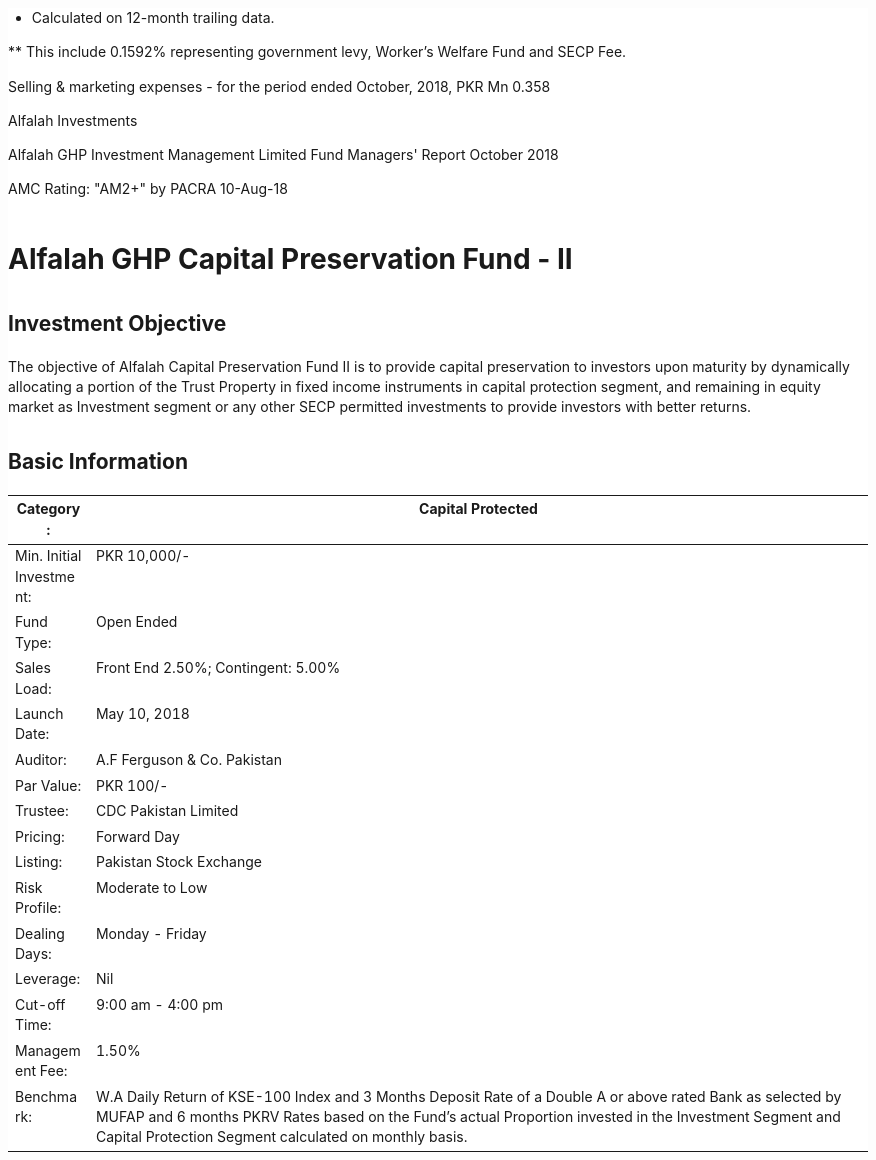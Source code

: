 * Calculated on 12-month trailing data.

** This include 0.1592% representing government levy, Worker’s Welfare Fund and SECP Fee.

Selling & marketing expenses - for the period ended October, 2018, PKR Mn 0.358

Alfalah Investments



Alfalah GHP Investment Management Limited Fund Managers' Report October 2018

AMC Rating: "AM2+" by PACRA 10-Aug-18

# Alfalah GHP Capital Preservation Fund - II

## Investment Objective

The objective of Alfalah Capital Preservation Fund II is to provide capital preservation to investors upon maturity by dynamically allocating a portion of the Trust Property in fixed income instruments in capital protection segment, and remaining in equity market as Investment segment or any other SECP permitted investments to provide investors with better returns.

## Basic Information

|Category:|Capital Protected|
|---|---|
|Min. Initial Investment:|PKR 10,000/-|
|Fund Type:|Open Ended|
|Sales Load:|Front End 2.50%; Contingent: 5.00%|
|Launch Date:|May 10, 2018|
|Auditor:|A.F Ferguson & Co. Pakistan|
|Par Value:|PKR 100/-|
|Trustee:|CDC Pakistan Limited|
|Pricing:|Forward Day|
|Listing:|Pakistan Stock Exchange|
|Risk Profile:|Moderate to Low|
|Dealing Days:|Monday - Friday|
|Leverage:|Nil|
|Cut-off Time:|9:00 am - 4:00 pm|
|Management Fee:|1.50%|
|Benchmark:|W.A Daily Return of KSE-100 Index and 3 Months Deposit Rate of a Double A or above rated Bank as selected by MUFAP and 6 months PKRV Rates based on the Fund’s actual Proportion invested in the Investment Segment and Capital Protection Segment calculated on monthly basis.|
